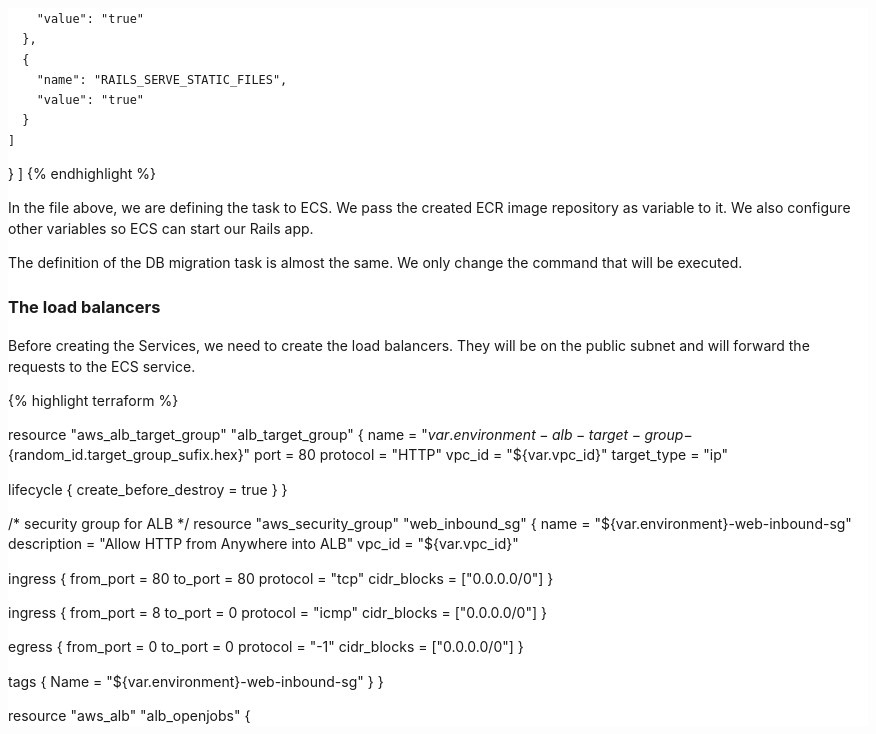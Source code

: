         "value": "true"
      },
      {
        "name": "RAILS_SERVE_STATIC_FILES",
        "value": "true"
      }
    ]
  }
]
{% endhighlight %}

In the file above, we are defining the task to ECS. We pass the created ECR image repository as variable to it. We also configure other variables so ECS can start our Rails app.

The definition of the DB migration task is almost the same. We only change the command that will be executed.

### The load balancers

Before creating the Services, we need to create the load balancers. They will be on the public subnet and will forward the requests to the ECS service.

{% highlight terraform %}

resource "aws_alb_target_group" "alb_target_group" {
  name     = "${var.environment}-alb-target-group-${random_id.target_group_sufix.hex}"
  port     = 80
  protocol = "HTTP"
  vpc_id   = "${var.vpc_id}"
  target_type = "ip"

  lifecycle {
    create_before_destroy = true
  }
}

/* security group for ALB */
resource "aws_security_group" "web_inbound_sg" {
  name        = "${var.environment}-web-inbound-sg"
  description = "Allow HTTP from Anywhere into ALB"
  vpc_id      = "${var.vpc_id}"

  ingress {
    from_port   = 80
    to_port     = 80
    protocol    = "tcp"
    cidr_blocks = ["0.0.0.0/0"]
  }

  ingress {
    from_port   = 8
    to_port     = 0
    protocol    = "icmp"
    cidr_blocks = ["0.0.0.0/0"]
  }

  egress {
    from_port   = 0
    to_port     = 0
    protocol    = "-1"
    cidr_blocks = ["0.0.0.0/0"]
  }

  tags {
    Name = "${var.environment}-web-inbound-sg"
  }
}

resource "aws_alb" "alb_openjobs" {